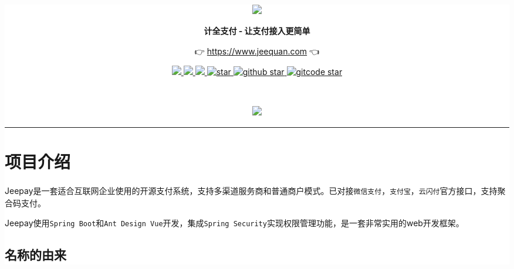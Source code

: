 <p align="center">
	<a href="https://www.jeequan.com"><img src="https://jeequan.oss-cn-beijing.aliyuncs.com/jeepay/img/jeepay_logo.svg"></a>
</p>
<p align="center">
	<strong>计全支付 - 让支付接入更简单</strong>
</p>
<p align="center">
	👉 <a href="https://www.jeequan.com">https://www.jeequan.com</a> 👈
</p>

<p align="center">
	<a target="_blank" href="https://spring.io/projects/spring-boot">
		<img src="https://img.shields.io/badge/spring%20boot-3.3.7-yellowgreen" />
	</a>
    <a target="_blank" href="https://www.oracle.com/java/technologies/downloads/#java17">
		<img src="https://img.shields.io/badge/JDK-17-green.svg" />
	</a>
	<a target="_blank" href="http://www.gnu.org/licenses/lgpl.html">
		<img src="https://img.shields.io/badge/license-LGPL--3.0-blue" />
	</a>
	<a href='https://gitee.com/jeequan/jeepay/stargazers' target="_blank">
        <img src='https://gitee.com/jeequan/jeepay/badge/star.svg?theme=gvp' alt='star'></img>
    </a>
	<a target="_blank" href='https://github.com/jeequan/jeepay'>
		<img src="https://img.shields.io/github/stars/jeequan/jeepay.svg?style=social" alt="github star"/>
	</a>
	<a target="_blank" href='https://gitcode.com/jeequantech/jeepay'>
		<img src="https://gitcode.com/jeequantech/jeepay/star/badge.svg" alt="gitcode star"/>
	</a>
</p>

<br/>
<p align="center">
	<a href="https://jq.qq.com/?_wv=1027&k=94WnXmdL">
        <img src="https://img.shields.io/badge/qq%E7%BE%A4%E2%91%A0-635647058-critical"/>
    </a>
</p>

-------------------------------------------------------------------------------

# 项目介绍

Jeepay是一套适合互联网企业使用的开源支付系统，支持多渠道服务商和普通商户模式。已对接`微信支付`，`支付宝`，`云闪付`官方接口，支持聚合码支付。

Jeepay使用`Spring Boot`和`Ant Design Vue`开发，集成`Spring Security`实现权限管理功能，是一套非常实用的web开发框架。

## 名称的由来
